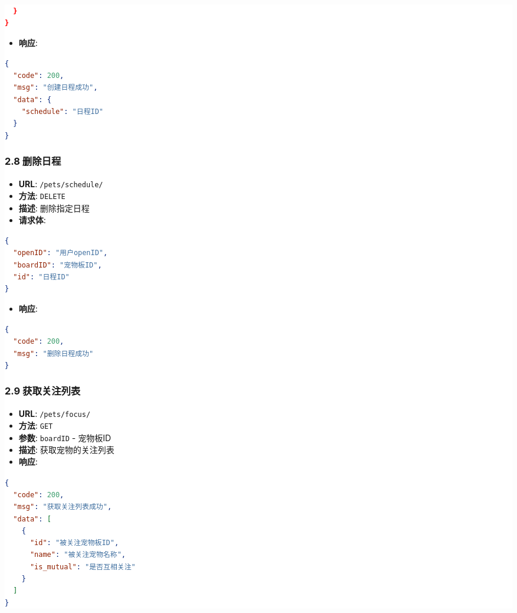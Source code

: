 ```json
  }
}
```

- **响应**:

```json
{
  "code": 200,
  "msg": "创建日程成功",
  "data": {
    "schedule": "日程ID"
  }
}
```

### 2.8 删除日程

- **URL**: `/pets/schedule/`
- **方法**: `DELETE`
- **描述**: 删除指定日程
- **请求体**:

```json
{
  "openID": "用户openID",
  "boardID": "宠物板ID",
  "id": "日程ID"
}
```

- **响应**:

```json
{
  "code": 200,
  "msg": "删除日程成功"
}
```

### 2.9 获取关注列表

- **URL**: `/pets/focus/`
- **方法**: `GET`
- **参数**: `boardID` - 宠物板ID
- **描述**: 获取宠物的关注列表
- **响应**:

```json
{
  "code": 200,
  "msg": "获取关注列表成功",
  "data": [
    {
      "id": "被关注宠物板ID",
      "name": "被关注宠物名称",
      "is_mutual": "是否互相关注"
    }
  ]
}
```
